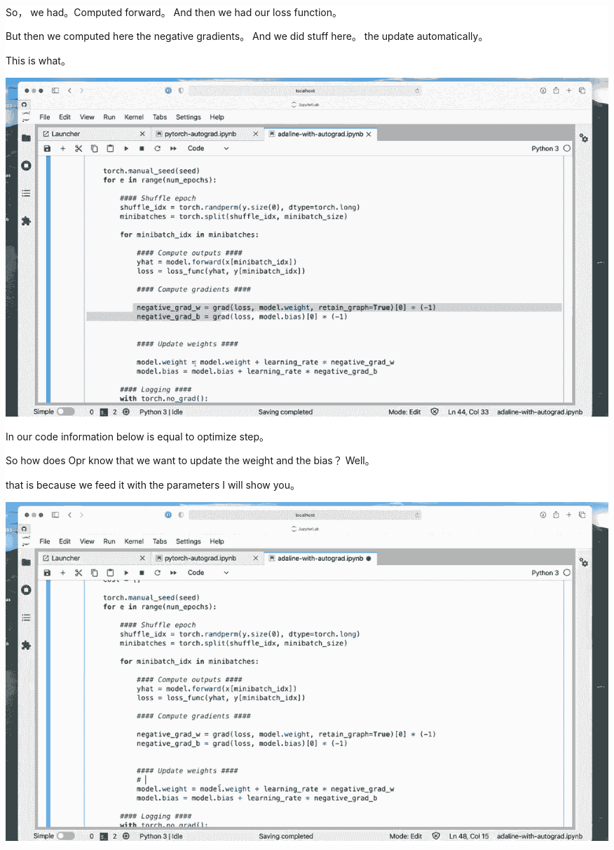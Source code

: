 So， we had。Computed forward。 And then we had our loss function。

 But then we computed here the negative gradients。 And we did stuff here。 the update automatically。

 This is what。

![](img/13f8af674fef34195c068fc27c3da2eb_188.png)

In our code information below is equal to optimize step。

So how does Opr know that we want to update the weight and the bias？ Well。

 that is because we feed it with the parameters I will show you。



![](img/13f8af674fef34195c068fc27c3da2eb_190.png)
